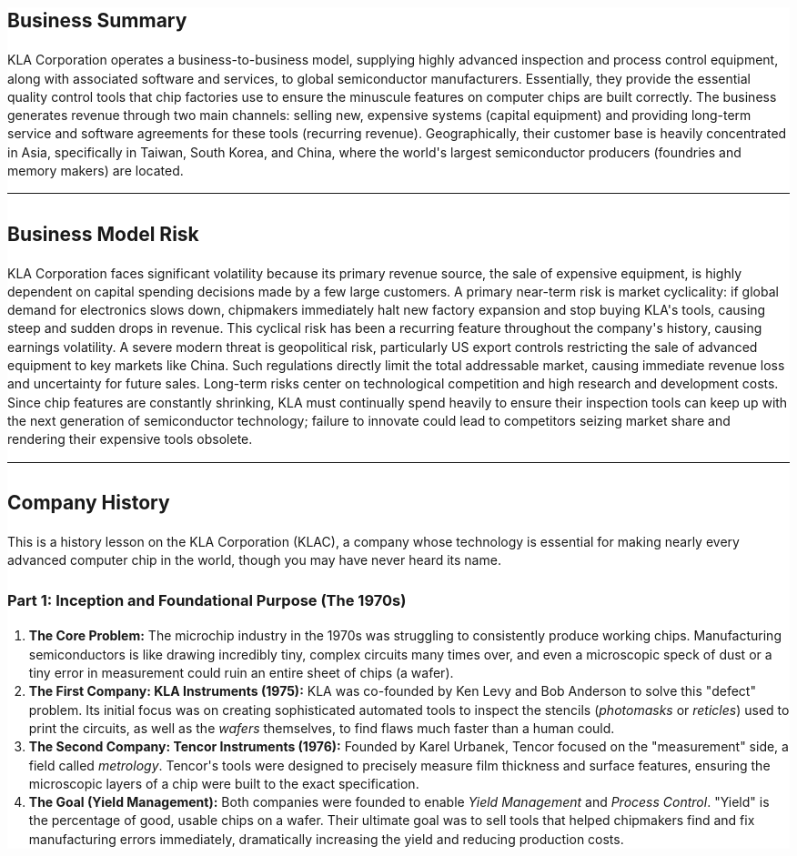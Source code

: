 ## Business Summary

KLA Corporation operates a business-to-business model, supplying highly advanced inspection and process control equipment, along with associated software and services, to global semiconductor manufacturers. Essentially, they provide the essential quality control tools that chip factories use to ensure the minuscule features on computer chips are built correctly. The business generates revenue through two main channels: selling new, expensive systems (capital equipment) and providing long-term service and software agreements for these tools (recurring revenue). Geographically, their customer base is heavily concentrated in Asia, specifically in Taiwan, South Korea, and China, where the world's largest semiconductor producers (foundries and memory makers) are located.

---

## Business Model Risk

KLA Corporation faces significant volatility because its primary revenue source, the sale of expensive equipment, is highly dependent on capital spending decisions made by a few large customers. A primary near-term risk is market cyclicality: if global demand for electronics slows down, chipmakers immediately halt new factory expansion and stop buying KLA's tools, causing steep and sudden drops in revenue. This cyclical risk has been a recurring feature throughout the company's history, causing earnings volatility. A severe modern threat is geopolitical risk, particularly US export controls restricting the sale of advanced equipment to key markets like China. Such regulations directly limit the total addressable market, causing immediate revenue loss and uncertainty for future sales. Long-term risks center on technological competition and high research and development costs. Since chip features are constantly shrinking, KLA must continually spend heavily to ensure their inspection tools can keep up with the next generation of semiconductor technology; failure to innovate could lead to competitors seizing market share and rendering their expensive tools obsolete.

---

## Company History

This is a history lesson on the KLA Corporation (KLAC), a company whose technology is essential for making nearly every advanced computer chip in the world, though you may have never heard its name.

### **Part 1: Inception and Foundational Purpose (The 1970s)**

1.  **The Core Problem:** The microchip industry in the 1970s was struggling to consistently produce working chips. Manufacturing semiconductors is like drawing incredibly tiny, complex circuits many times over, and even a microscopic speck of dust or a tiny error in measurement could ruin an entire sheet of chips (a wafer).
2.  **The First Company: KLA Instruments (1975):** KLA was co-founded by Ken Levy and Bob Anderson to solve this "defect" problem. Its initial focus was on creating sophisticated automated tools to inspect the stencils (*photomasks* or *reticles*) used to print the circuits, as well as the *wafers* themselves, to find flaws much faster than a human could.
3.  **The Second Company: Tencor Instruments (1976):** Founded by Karel Urbanek, Tencor focused on the "measurement" side, a field called *metrology*. Tencor's tools were designed to precisely measure film thickness and surface features, ensuring the microscopic layers of a chip were built to the exact specification.
4.  **The Goal (Yield Management):** Both companies were founded to enable *Yield Management* and *Process Control*. "Yield" is the percentage of good, usable chips on a wafer. Their ultimate goal was to sell tools that helped chipmakers find and fix manufacturing errors immediately, dramatically increasing the yield and reducing production costs.
